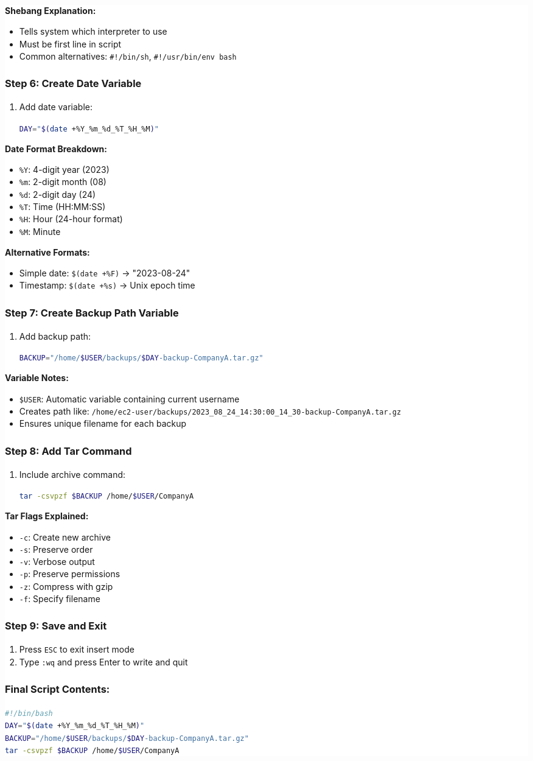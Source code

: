 **Shebang Explanation:**
- Tells system which interpreter to use
- Must be first line in script
- Common alternatives: `#!/bin/sh`, `#!/usr/bin/env bash`

### Step 6: Create Date Variable
1. Add date variable:
   ```bash
   DAY="$(date +%Y_%m_%d_%T_%H_%M)"
   ```

**Date Format Breakdown:**
- `%Y`: 4-digit year (2023)
- `%m`: 2-digit month (08)
- `%d`: 2-digit day (24)
- `%T`: Time (HH:MM:SS)
- `%H`: Hour (24-hour format)
- `%M`: Minute

**Alternative Formats:**
- Simple date: `$(date +%F)` → "2023-08-24"
- Timestamp: `$(date +%s)` → Unix epoch time

### Step 7: Create Backup Path Variable
1. Add backup path:
   ```bash
   BACKUP="/home/$USER/backups/$DAY-backup-CompanyA.tar.gz"
   ```

**Variable Notes:**
- `$USER`: Automatic variable containing current username
- Creates path like: `/home/ec2-user/backups/2023_08_24_14:30:00_14_30-backup-CompanyA.tar.gz`
- Ensures unique filename for each backup

### Step 8: Add Tar Command
1. Include archive command:
   ```bash
   tar -csvpzf $BACKUP /home/$USER/CompanyA
   ```

**Tar Flags Explained:**
- `-c`: Create new archive
- `-s`: Preserve order
- `-v`: Verbose output
- `-p`: Preserve permissions
- `-z`: Compress with gzip
- `-f`: Specify filename

### Step 9: Save and Exit
1. Press `ESC` to exit insert mode
2. Type `:wq` and press Enter to write and quit

### Final Script Contents:
```bash
#!/bin/bash
DAY="$(date +%Y_%m_%d_%T_%H_%M)"
BACKUP="/home/$USER/backups/$DAY-backup-CompanyA.tar.gz"
tar -csvpzf $BACKUP /home/$USER/CompanyA
```
